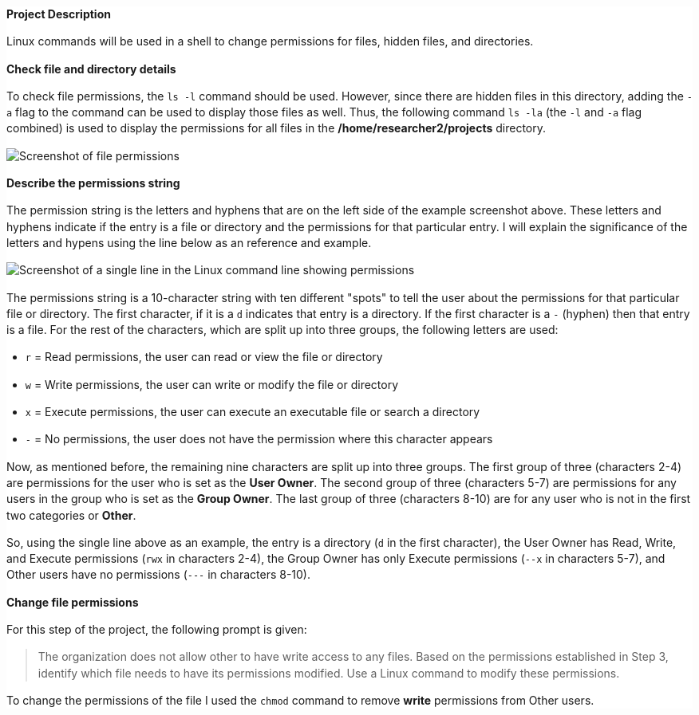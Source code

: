 **Project Description**

Linux commands will be used in a shell to change permissions for files, hidden files, and directories.

**Check file and directory details**

To check file permissions, the ```ls -l``` command should be used. However, since there are hidden files in this directory, adding the ```-a``` flag to the command can be used to display those files as well. Thus, the following command ```ls -la``` (the ```-l``` and ```-a``` flag combined) is used to display the permissions for all files in the __/home/researcher2/projects__ directory.

![Screenshot of file permissions](https://github.com/ramgarces/CybersecurityPortfolio/blob/main/images/Current%20file%20permissions%20screenshot.png)

**Describe the permissions string**

The permission string is the letters and hyphens that are on the left side of the example screenshot above. These letters and hyphens indicate if the entry is a file or directory and the permissions for that particular entry. I will explain the significance of the letters and hypens using the line below as an reference and example.

![Screenshot of a single line in the Linux command line showing permissions](https://github.com/ramgarces/CybersecurityPortfolio/blob/main/images/directory%20permissions%20line.png)

The permissions string is a 10-character string with ten different "spots" to tell the user about the permissions for that particular file or directory. The first character, if it is a ```d``` indicates that entry is a directory. If the first character is a ```-``` (hyphen) then that entry is a file. For the rest of the characters, which are split up into three groups, the following letters are used:

- ```r``` = Read permissions, the user can read or view the file or directory

- ```w``` = Write permissions, the user can write or modify the file or directory

- ```x``` = Execute permissions, the user can execute an executable file or search a directory

- ```-``` = No permissions, the user does not have the permission where this character appears

Now, as mentioned before, the remaining nine characters are split up into three groups. The first group of three (characters 2-4) are permissions for the user who is set as the **User Owner**. The second group of three (characters 5-7) are permissions for any users in the group who is set as the **Group Owner**. The last group of three (characters 8-10) are for any user who is not in the first two categories or **Other**.

So, using the single line above as an example, the entry is a directory (```d``` in the first character), the User Owner has Read, Write, and Execute permissions (```rwx``` in characters 2-4), the Group Owner has only Execute permissions (```--x``` in characters 5-7), and Other users have no permissions (```---``` in characters 8-10). 

**Change file permissions**

For this step of the project, the following prompt is given:
>The organization does not allow other to have write access to any files. Based on the permissions established in Step 3, identify which file needs to have its permissions modified. Use a Linux command to modify these permissions.

To change the permissions of the file I used the ```chmod``` command to remove **write** permissions from Other users.
